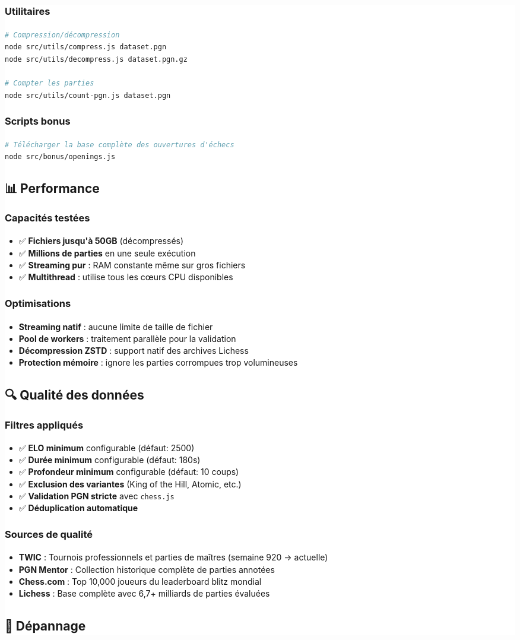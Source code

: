 ### Utilitaires
```bash
# Compression/décompression
node src/utils/compress.js dataset.pgn
node src/utils/decompress.js dataset.pgn.gz

# Compter les parties
node src/utils/count-pgn.js dataset.pgn
```

### Scripts bonus
```bash
# Télécharger la base complète des ouvertures d'échecs
node src/bonus/openings.js
```

## 📊 Performance

### Capacités testées
- ✅ **Fichiers jusqu'à 50GB** (décompressés)
- ✅ **Millions de parties** en une seule exécution
- ✅ **Streaming pur** : RAM constante même sur gros fichiers
- ✅ **Multithread** : utilise tous les cœurs CPU disponibles

### Optimisations
- **Streaming natif** : aucune limite de taille de fichier
- **Pool de workers** : traitement parallèle pour la validation
- **Décompression ZSTD** : support natif des archives Lichess
- **Protection mémoire** : ignore les parties corrompues trop volumineuses

## 🔍 Qualité des données

### Filtres appliqués
- ✅ **ELO minimum** configurable (défaut: 2500)
- ✅ **Durée minimum** configurable (défaut: 180s)
- ✅ **Profondeur minimum** configurable (défaut: 10 coups)
- ✅ **Exclusion des variantes** (King of the Hill, Atomic, etc.)
- ✅ **Validation PGN stricte** avec `chess.js`
- ✅ **Déduplication automatique**

### Sources de qualité
- **TWIC** : Tournois professionnels et parties de maîtres (semaine 920 → actuelle)
- **PGN Mentor** : Collection historique complète de parties annotées
- **Chess.com** : Top 10,000 joueurs du leaderboard blitz mondial
- **Lichess** : Base complète avec 6,7+ milliards de parties évaluées

## 🐛 Dépannage
